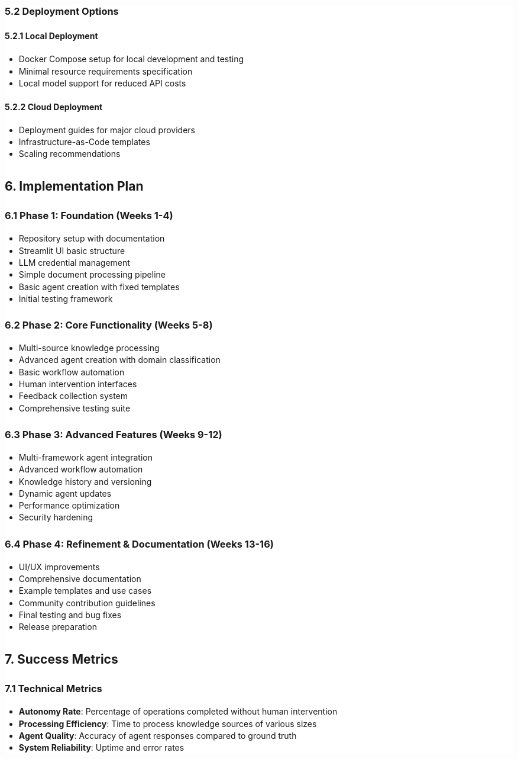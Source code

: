 ### 5.2 Deployment Options

#### 5.2.1 Local Deployment
- Docker Compose setup for local development and testing
- Minimal resource requirements specification
- Local model support for reduced API costs

#### 5.2.2 Cloud Deployment
- Deployment guides for major cloud providers
- Infrastructure-as-Code templates
- Scaling recommendations

## 6. Implementation Plan

### 6.1 Phase 1: Foundation (Weeks 1-4)
- Repository setup with documentation
- Streamlit UI basic structure
- LLM credential management
- Simple document processing pipeline
- Basic agent creation with fixed templates
- Initial testing framework

### 6.2 Phase 2: Core Functionality (Weeks 5-8)
- Multi-source knowledge processing
- Advanced agent creation with domain classification
- Basic workflow automation
- Human intervention interfaces
- Feedback collection system
- Comprehensive testing suite

### 6.3 Phase 3: Advanced Features (Weeks 9-12)
- Multi-framework agent integration
- Advanced workflow automation
- Knowledge history and versioning
- Dynamic agent updates
- Performance optimization
- Security hardening

### 6.4 Phase 4: Refinement & Documentation (Weeks 13-16)
- UI/UX improvements
- Comprehensive documentation
- Example templates and use cases
- Community contribution guidelines
- Final testing and bug fixes
- Release preparation

## 7. Success Metrics

### 7.1 Technical Metrics
- **Autonomy Rate**: Percentage of operations completed without human intervention
- **Processing Efficiency**: Time to process knowledge sources of various sizes
- **Agent Quality**: Accuracy of agent responses compared to ground truth
- **System Reliability**: Uptime and error rates
